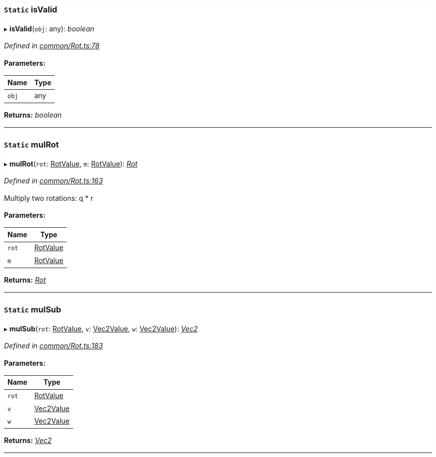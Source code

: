 ### `Static` isValid

▸ **isValid**(`obj`: any): *boolean*

*Defined in [common/Rot.ts:78](https://github.com/shakiba/planck.js/blob/5b96d95/src/common/Rot.ts#L78)*

**Parameters:**

Name | Type |
------ | ------ |
`obj` | any |

**Returns:** *boolean*

___

### `Static` mulRot

▸ **mulRot**(`rot`: [RotValue](../interfaces/rotvalue.md), `m`: [RotValue](../interfaces/rotvalue.md)): *[Rot](rot.md)*

*Defined in [common/Rot.ts:163](https://github.com/shakiba/planck.js/blob/5b96d95/src/common/Rot.ts#L163)*

Multiply two rotations: q * r

**Parameters:**

Name | Type |
------ | ------ |
`rot` | [RotValue](../interfaces/rotvalue.md) |
`m` | [RotValue](../interfaces/rotvalue.md) |

**Returns:** *[Rot](rot.md)*

___

### `Static` mulSub

▸ **mulSub**(`rot`: [RotValue](../interfaces/rotvalue.md), `v`: [Vec2Value](../interfaces/vec2value.md), `w`: [Vec2Value](../interfaces/vec2value.md)): *[Vec2](vec2.md)*

*Defined in [common/Rot.ts:183](https://github.com/shakiba/planck.js/blob/5b96d95/src/common/Rot.ts#L183)*

**Parameters:**

Name | Type |
------ | ------ |
`rot` | [RotValue](../interfaces/rotvalue.md) |
`v` | [Vec2Value](../interfaces/vec2value.md) |
`w` | [Vec2Value](../interfaces/vec2value.md) |

**Returns:** *[Vec2](vec2.md)*

___
